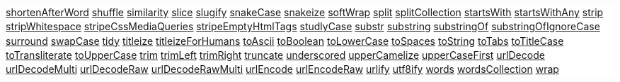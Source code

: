 </td><td><a href="#shortenafterwordint-length-string-straddon-static">shortenAfterWord</a>
</td><td><a href="#shuffle-static">shuffle</a>
</td></tr><tr><td><a href="#similaritystring-str-float">similarity</a>
</td><td><a href="#sliceint-start-int-end-static">slice</a>
</td><td><a href="#slugifystring-separator-string-language-string-replacements-bool-replace_extra_symbols-bool-use_str_to_lower-bool-use_transliterate-static">slugify</a>
</td><td><a href="#snakecase-static">snakeCase</a>
</td></tr><tr><td><a href="#snakeize-static">snakeize</a>
</td><td><a href="#softwrapint-width-string-break-static">softWrap</a>
</td><td><a href="#splitstring-pattern-int-limit-static">split</a>
</td><td><a href="#splitcollectionstring-pattern-int-limit-collectionstringystatic">splitCollection</a>
</td></tr><tr><td><a href="#startswithstring-substring-bool-casesensitive-bool">startsWith</a>
</td><td><a href="#startswithanystring-substrings-bool-casesensitive-bool">startsWithAny</a>
</td><td><a href="#stripstringstring-search-static">strip</a>
</td><td><a href="#stripwhitespace-static">stripWhitespace</a>
</td></tr><tr><td><a href="#stripecssmediaqueries-static">stripeCssMediaQueries</a>
</td><td><a href="#stripeemptyhtmltags-static">stripeEmptyHtmlTags</a>
</td><td><a href="#studlycase-static">studlyCase</a>
</td><td><a href="#substrint-start-int-length-static">substr</a>
</td></tr><tr><td><a href="#substringint-start-int-length-static">substring</a>
</td><td><a href="#substringofstring-needle-bool-beforeneedle-static">substringOf</a>
</td><td><a href="#substringofignorecasestring-needle-bool-beforeneedle-static">substringOfIgnoreCase</a>
</td><td><a href="#surroundstring-substring-static">surround</a>
</td></tr><tr><td><a href="#swapcase-static">swapCase</a>
</td><td><a href="#tidy-static">tidy</a>
</td><td><a href="#titleizearraystringnull-ignore-stringnull-word_define_chars-stringnull-language-static">titleize</a>
</td><td><a href="#titleizeforhumansstring-ignore-static">titleizeForHumans</a>
</td></tr><tr><td><a href="#toasciistring-language-bool-removeunsupported-static">toAscii</a>
</td><td><a href="#toboolean-bool">toBoolean</a>
</td><td><a href="#tolowercasebool-trytokeepstringlength-stringnull-lang-static">toLowerCase</a>
</td><td><a href="#tospacesint-tablength-static">toSpaces</a>
</td></tr><tr><td><a href="#tostring-string">toString</a>
</td><td><a href="#totabsint-tablength-static">toTabs</a>
</td><td><a href="#totitlecase-static">toTitleCase</a>
</td><td><a href="#totransliteratebool-strict-string-unknown-static">toTransliterate</a>
</td></tr><tr><td><a href="#touppercasebool-trytokeepstringlength-stringnull-lang-static">toUpperCase</a>
</td><td><a href="#trimstring-chars-static">trim</a>
</td><td><a href="#trimleftstring-chars-static">trimLeft</a>
</td><td><a href="#trimrightstring-chars-static">trimRight</a>
</td></tr><tr><td><a href="#truncateint-length-string-substring-static">truncate</a>
</td><td><a href="#underscored-static">underscored</a>
</td><td><a href="#uppercamelize-static">upperCamelize</a>
</td><td><a href="#uppercasefirst-static">upperCaseFirst</a>
</td></tr><tr><td><a href="#urldecode-static">urlDecode</a>
</td><td><a href="#urldecodemulti-static">urlDecodeMulti</a>
</td><td><a href="#urldecoderaw-static">urlDecodeRaw</a>
</td><td><a href="#urldecoderawmulti-static">urlDecodeRawMulti</a>
</td></tr><tr><td><a href="#urlencode-static">urlEncode</a>
</td><td><a href="#urlencoderaw-static">urlEncodeRaw</a>
</td><td><a href="#urlifystring-separator-string-language-string-replacements-bool-strtolower-static">urlify</a>
</td><td><a href="#utf8ify-static">utf8ify</a>
</td></tr><tr><td><a href="#wordsstring-char_list-bool-remove_empty_values-intnull-remove_short_values-static">words</a>
</td><td><a href="#wordscollectionstring-char_list-bool-remove_empty_values-intnull-remove_short_values-collectionstringystatic">wordsCollection</a>
</td><td><a href="#wrapstring-substring-static">wrap</a>
</td></tr></table>

